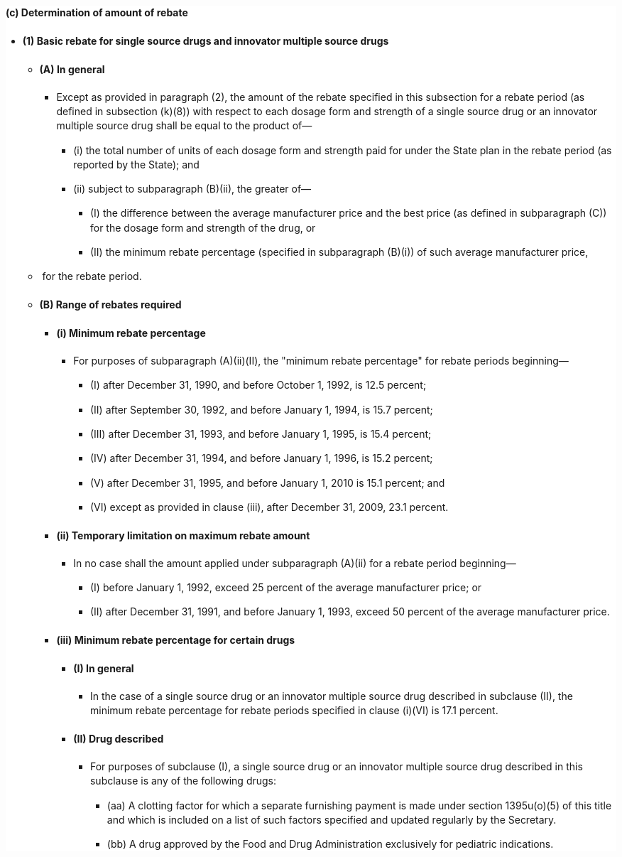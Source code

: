 #### (c) Determination of amount of rebate
* #### (1) Basic rebate for single source drugs and innovator multiple source drugs
  * #### (A) In general
    * Except as provided in paragraph (2), the amount of the rebate specified in this subsection for a rebate period (as defined in subsection (k)(8)) with respect to each dosage form and strength of a single source drug or an innovator multiple source drug shall be equal to the product of—

      * (i) the total number of units of each dosage form and strength paid for under the State plan in the rebate period (as reported by the State); and

      * (ii) subject to subparagraph (B)(ii), the greater of—

        * (I) the difference between the average manufacturer price and the best price (as defined in subparagraph (C)) for the dosage form and strength of the drug, or

        * (II) the minimum rebate percentage (specified in subparagraph (B)(i)) of such average manufacturer price,


  * &nbsp;for the rebate period.

  * #### (B) Range of rebates required
    * #### (i) Minimum rebate percentage
      * For purposes of subparagraph (A)(ii)(II), the "minimum rebate percentage" for rebate periods beginning—

        * (I) after December 31, 1990, and before October 1, 1992, is 12.5 percent;

        * (II) after September 30, 1992, and before January 1, 1994, is 15.7 percent;

        * (III) after December 31, 1993, and before January 1, 1995, is 15.4 percent;

        * (IV) after December 31, 1994, and before January 1, 1996, is 15.2 percent;

        * (V) after December 31, 1995, and before January 1, 2010 is 15.1 percent; and

        * (VI) except as provided in clause (iii), after December 31, 2009, 23.1 percent.

    * #### (ii) Temporary limitation on maximum rebate amount
      * In no case shall the amount applied under subparagraph (A)(ii) for a rebate period beginning—

        * (I) before January 1, 1992, exceed 25 percent of the average manufacturer price; or

        * (II) after December 31, 1991, and before January 1, 1993, exceed 50 percent of the average manufacturer price.

    * #### (iii) Minimum rebate percentage for certain drugs
      * #### (I) In general
        * In the case of a single source drug or an innovator multiple source drug described in subclause (II), the minimum rebate percentage for rebate periods specified in clause (i)(VI) is 17.1 percent.

      * #### (II) Drug described
        * For purposes of subclause (I), a single source drug or an innovator multiple source drug described in this subclause is any of the following drugs:

          * (aa) A clotting factor for which a separate furnishing payment is made under section 1395u(o)(5) of this title and which is included on a list of such factors specified and updated regularly by the Secretary.

          * (bb) A drug approved by the Food and Drug Administration exclusively for pediatric indications.
